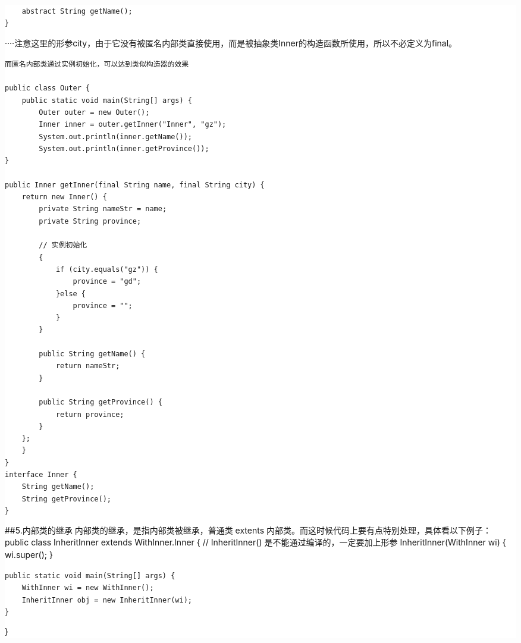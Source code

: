         abstract String getName(); 
    } 

····注意这里的形参city，由于它没有被匿名内部类直接使用，而是被抽象类Inner的构造函数所使用，所以不必定义为final。
 
    而匿名内部类通过实例初始化，可以达到类似构造器的效果

    public class Outer { 
        public static void main(String[] args) { 
            Outer outer = new Outer(); 
            Inner inner = outer.getInner("Inner", "gz"); 
            System.out.println(inner.getName()); 
            System.out.println(inner.getProvince()); 
    } 
 
    public Inner getInner(final String name, final String city) { 
        return new Inner() { 
            private String nameStr = name; 
            private String province; 
 
            // 实例初始化 
            { 
                if (city.equals("gz")) { 
                    province = "gd"; 
                }else { 
                    province = ""; 
                } 
            } 
 
            public String getName() { 
                return nameStr; 
            } 
 
            public String getProvince() { 
                return province; 
            } 
        }; 
        } 
    } 
    interface Inner { 
        String getName(); 
        String getProvince(); 
    } 

##5.内部类的继承
      内部类的继承，是指内部类被继承，普通类 extents 内部类。而这时候代码上要有点特别处理，具体看以下例子：
    public class InheritInner extends WithInner.Inner { 
        // InheritInner() 是不能通过编译的，一定要加上形参 
        InheritInner(WithInner wi) { 
        wi.super(); 
    } 
 
    public static void main(String[] args) { 
        WithInner wi = new WithInner(); 
        InheritInner obj = new InheritInner(wi); 
    } 
} 
 